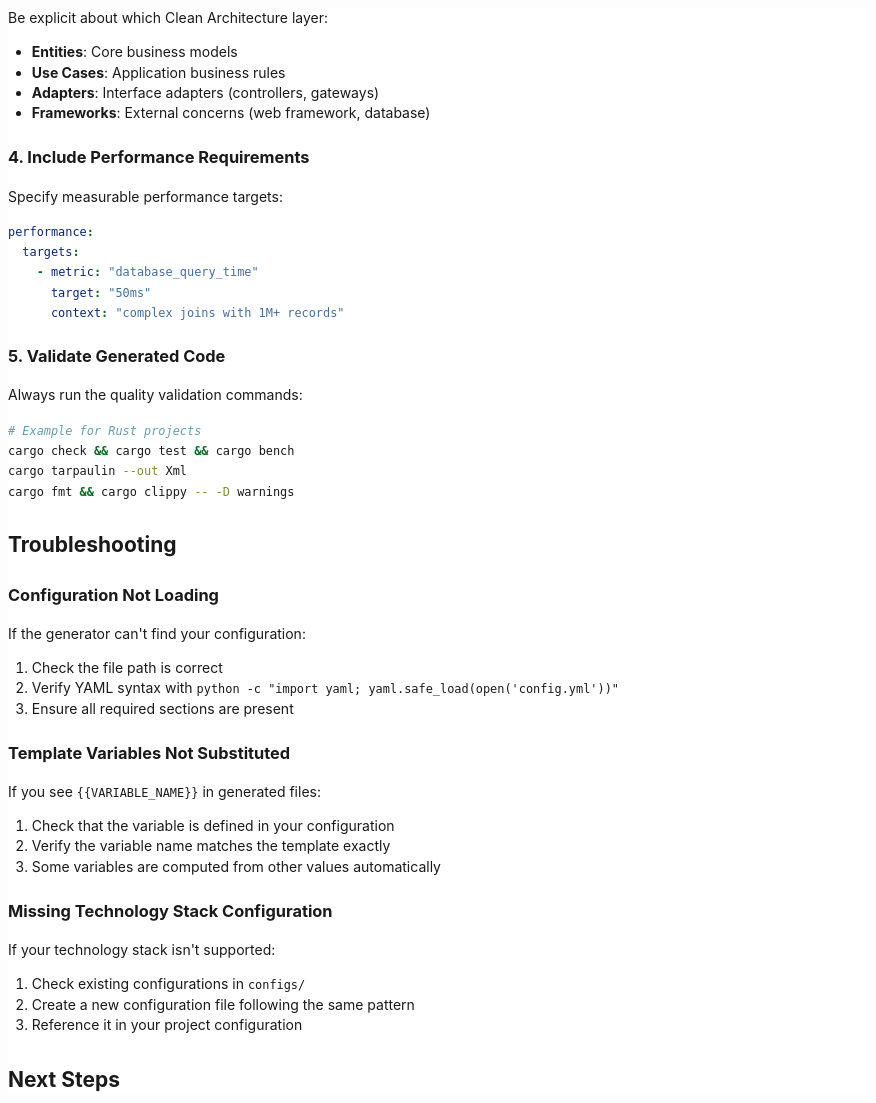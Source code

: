 Be explicit about which Clean Architecture layer:
- **Entities**: Core business models
- **Use Cases**: Application business rules
- **Adapters**: Interface adapters (controllers, gateways)
- **Frameworks**: External concerns (web framework, database)

### 4. Include Performance Requirements

Specify measurable performance targets:
```yaml
performance:
  targets:
    - metric: "database_query_time"
      target: "50ms"
      context: "complex joins with 1M+ records"
```

### 5. Validate Generated Code

Always run the quality validation commands:
```bash
# Example for Rust projects
cargo check && cargo test && cargo bench
cargo tarpaulin --out Xml
cargo fmt && cargo clippy -- -D warnings
```

## Troubleshooting

### Configuration Not Loading

If the generator can't find your configuration:
1. Check the file path is correct
2. Verify YAML syntax with `python -c "import yaml; yaml.safe_load(open('config.yml'))"`
3. Ensure all required sections are present

### Template Variables Not Substituted

If you see `{{VARIABLE_NAME}}` in generated files:
1. Check that the variable is defined in your configuration
2. Verify the variable name matches the template exactly
3. Some variables are computed from other values automatically

### Missing Technology Stack Configuration

If your technology stack isn't supported:
1. Check existing configurations in `configs/`
2. Create a new configuration file following the same pattern
3. Reference it in your project configuration

## Next Steps
